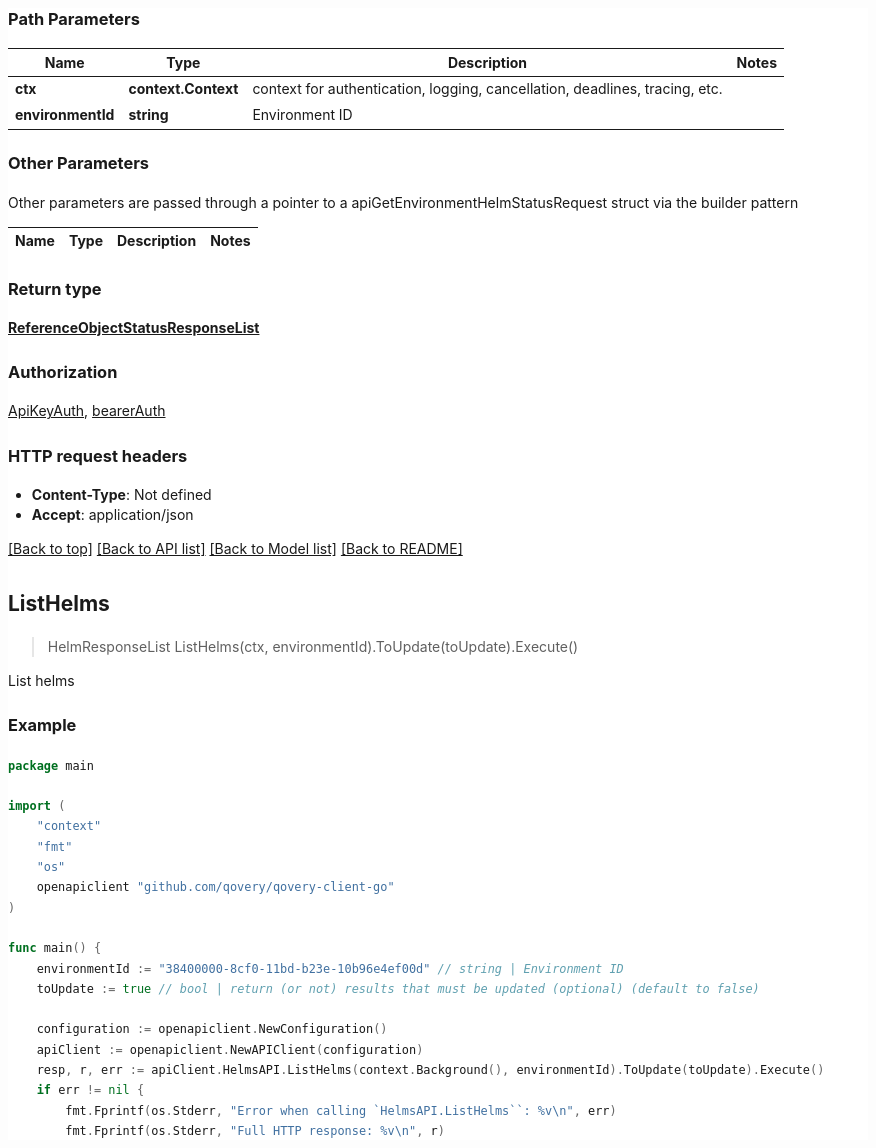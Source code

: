 ### Path Parameters


Name | Type | Description  | Notes
------------- | ------------- | ------------- | -------------
**ctx** | **context.Context** | context for authentication, logging, cancellation, deadlines, tracing, etc.
**environmentId** | **string** | Environment ID | 

### Other Parameters

Other parameters are passed through a pointer to a apiGetEnvironmentHelmStatusRequest struct via the builder pattern


Name | Type | Description  | Notes
------------- | ------------- | ------------- | -------------


### Return type

[**ReferenceObjectStatusResponseList**](ReferenceObjectStatusResponseList.md)

### Authorization

[ApiKeyAuth](../README.md#ApiKeyAuth), [bearerAuth](../README.md#bearerAuth)

### HTTP request headers

- **Content-Type**: Not defined
- **Accept**: application/json

[[Back to top]](#) [[Back to API list]](../README.md#documentation-for-api-endpoints)
[[Back to Model list]](../README.md#documentation-for-models)
[[Back to README]](../README.md)


## ListHelms

> HelmResponseList ListHelms(ctx, environmentId).ToUpdate(toUpdate).Execute()

List helms

### Example

```go
package main

import (
	"context"
	"fmt"
	"os"
	openapiclient "github.com/qovery/qovery-client-go"
)

func main() {
	environmentId := "38400000-8cf0-11bd-b23e-10b96e4ef00d" // string | Environment ID
	toUpdate := true // bool | return (or not) results that must be updated (optional) (default to false)

	configuration := openapiclient.NewConfiguration()
	apiClient := openapiclient.NewAPIClient(configuration)
	resp, r, err := apiClient.HelmsAPI.ListHelms(context.Background(), environmentId).ToUpdate(toUpdate).Execute()
	if err != nil {
		fmt.Fprintf(os.Stderr, "Error when calling `HelmsAPI.ListHelms``: %v\n", err)
		fmt.Fprintf(os.Stderr, "Full HTTP response: %v\n", r)
```